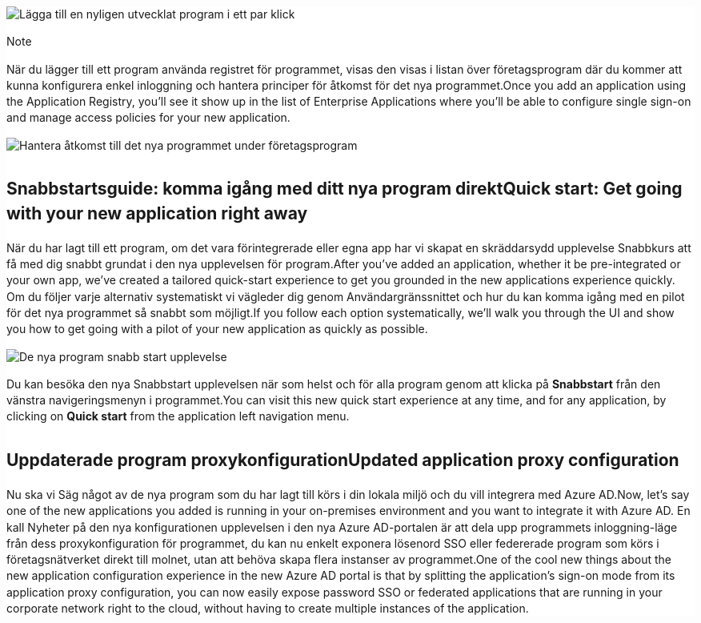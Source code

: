   ![Lägga till en nyligen utvecklat program i ett par klick](./media/active-directory-enterprise-apps-whats-new-azure-portal/05.png)


>[!NOTE]
><span data-ttu-id="3891b-135">När du lägger till ett program använda registret för programmet, visas den visas i listan över företagsprogram där du kommer att kunna konfigurera enkel inloggning och hantera principer för åtkomst för det nya programmet.</span><span class="sxs-lookup"><span data-stu-id="3891b-135">Once you add an application using the Application Registry, you’ll see it show up in the list of Enterprise Applications where you’ll be able to configure single sign-on and manage access policies for your new application.</span></span>

  ![Hantera åtkomst till det nya programmet under företagsprogram](./media/active-directory-enterprise-apps-whats-new-azure-portal/06.png)


## <a name="quick-start-get-going-with-your-new-application-right-away"></a><span data-ttu-id="3891b-137">Snabbstartsguide: komma igång med ditt nya program direkt</span><span class="sxs-lookup"><span data-stu-id="3891b-137">Quick start: Get going with your new application right away</span></span> 

<span data-ttu-id="3891b-138">När du har lagt till ett program, om det vara förintegrerade eller egna app har vi skapat en skräddarsydd upplevelse Snabbkurs att få med dig snabbt grundat i den nya upplevelsen för program.</span><span class="sxs-lookup"><span data-stu-id="3891b-138">After you’ve added an application, whether it be pre-integrated or your own app, we’ve created a tailored quick-start experience to get you grounded in the new applications experience quickly.</span></span> <span data-ttu-id="3891b-139">Om du följer varje alternativ systematiskt vi vägleder dig genom Användargränssnittet och hur du kan komma igång med en pilot för det nya programmet så snabbt som möjligt.</span><span class="sxs-lookup"><span data-stu-id="3891b-139">If you follow each option systematically, we’ll walk you through the UI and show you how to get going with a pilot of your new application as quickly as possible.</span></span> 
 
  ![De nya program snabb start upplevelse](./media/active-directory-enterprise-apps-whats-new-azure-portal/07.png)

 <span data-ttu-id="3891b-141">Du kan besöka den nya Snabbstart upplevelsen när som helst och för alla program genom att klicka på **Snabbstart** från den vänstra navigeringsmenyn i programmet.</span><span class="sxs-lookup"><span data-stu-id="3891b-141">You can visit this new quick start experience at any time, and for any application, by clicking on **Quick start** from the application left navigation menu.</span></span>


## <a name="updated-application-proxy-configuration"></a><span data-ttu-id="3891b-142">Uppdaterade program proxykonfiguration</span><span class="sxs-lookup"><span data-stu-id="3891b-142">Updated application proxy configuration</span></span>
<span data-ttu-id="3891b-143">Nu ska vi Säg något av de nya program som du har lagt till körs i din lokala miljö och du vill integrera med Azure AD.</span><span class="sxs-lookup"><span data-stu-id="3891b-143">Now, let’s say one of the new applications you added is running in your on-premises environment and you want to integrate it with Azure AD.</span></span>  <span data-ttu-id="3891b-144">En kall Nyheter på den nya konfigurationen upplevelsen i den nya Azure AD-portalen är att dela upp programmets inloggning-läge från dess proxykonfiguration för programmet, du kan nu enkelt exponera lösenord SSO eller federerade program som körs i företagsnätverket direkt till molnet, utan att behöva skapa flera instanser av programmet.</span><span class="sxs-lookup"><span data-stu-id="3891b-144">One of the cool new things about the new application configuration experience in the new Azure AD portal is that by splitting the application’s sign-on mode from its application proxy configuration, you can now easily expose password SSO or federated applications that are running in your corporate network right to the cloud, without having to create multiple instances of the application.</span></span>
